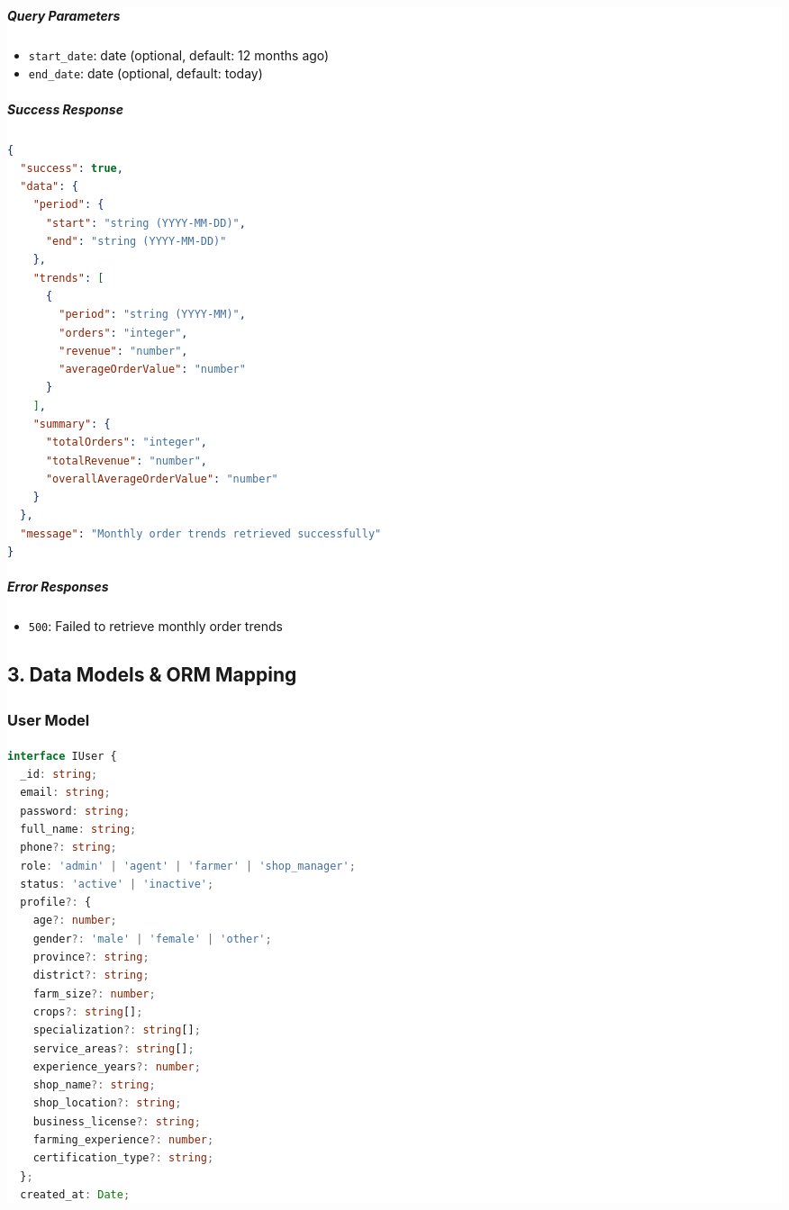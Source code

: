 ##### Query Parameters
- `start_date`: date (optional, default: 12 months ago)
- `end_date`: date (optional, default: today)

##### Success Response
```json
{
  "success": true,
  "data": {
    "period": {
      "start": "string (YYYY-MM-DD)",
      "end": "string (YYYY-MM-DD)"
    },
    "trends": [
      {
        "period": "string (YYYY-MM)",
        "orders": "integer",
        "revenue": "number",
        "averageOrderValue": "number"
      }
    ],
    "summary": {
      "totalOrders": "integer",
      "totalRevenue": "number",
      "overallAverageOrderValue": "number"
    }
  },
  "message": "Monthly order trends retrieved successfully"
}
```

##### Error Responses
- `500`: Failed to retrieve monthly order trends

## 3. Data Models & ORM Mapping

### User Model
```typescript
interface IUser {
  _id: string;
  email: string;
  password: string;
  full_name: string;
  phone?: string;
  role: 'admin' | 'agent' | 'farmer' | 'shop_manager';
  status: 'active' | 'inactive';
  profile?: {
    age?: number;
    gender?: 'male' | 'female' | 'other';
    province?: string;
    district?: string;
    farm_size?: number;
    crops?: string[];
    specialization?: string[];
    service_areas?: string[];
    experience_years?: number;
    shop_name?: string;
    shop_location?: string;
    business_license?: string;
    farming_experience?: number;
    certification_type?: string;
  };
  created_at: Date;
```